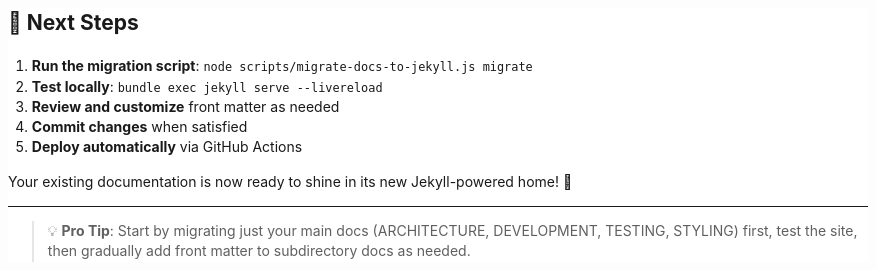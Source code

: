 ## 🚀 **Next Steps**

1. **Run the migration script**: `node scripts/migrate-docs-to-jekyll.js migrate`
2. **Test locally**: `bundle exec jekyll serve --livereload`
3. **Review and customize** front matter as needed
4. **Commit changes** when satisfied
5. **Deploy automatically** via GitHub Actions

Your existing documentation is now ready to shine in its new Jekyll-powered home! 🦅

---

> 💡 **Pro Tip**: Start by migrating just your main docs (ARCHITECTURE, DEVELOPMENT, TESTING, STYLING) first, test the site, then gradually add front matter to subdirectory docs as needed.